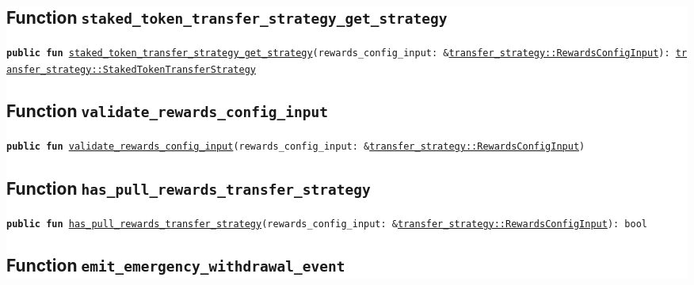 

<a id="0xaaeecbeff5c135e527602a0fd44e242efbed5ebec8f911e1e3f4933f62ed2370_transfer_strategy_staked_token_transfer_strategy_get_strategy"></a>

## Function `staked_token_transfer_strategy_get_strategy`



<pre><code><b>public</b> <b>fun</b> <a href="transfer_strategy.md#0xaaeecbeff5c135e527602a0fd44e242efbed5ebec8f911e1e3f4933f62ed2370_transfer_strategy_staked_token_transfer_strategy_get_strategy">staked_token_transfer_strategy_get_strategy</a>(rewards_config_input: &<a href="transfer_strategy.md#0xaaeecbeff5c135e527602a0fd44e242efbed5ebec8f911e1e3f4933f62ed2370_transfer_strategy_RewardsConfigInput">transfer_strategy::RewardsConfigInput</a>): <a href="transfer_strategy.md#0xaaeecbeff5c135e527602a0fd44e242efbed5ebec8f911e1e3f4933f62ed2370_transfer_strategy_StakedTokenTransferStrategy">transfer_strategy::StakedTokenTransferStrategy</a>
</code></pre>



<a id="0xaaeecbeff5c135e527602a0fd44e242efbed5ebec8f911e1e3f4933f62ed2370_transfer_strategy_validate_rewards_config_input"></a>

## Function `validate_rewards_config_input`



<pre><code><b>public</b> <b>fun</b> <a href="transfer_strategy.md#0xaaeecbeff5c135e527602a0fd44e242efbed5ebec8f911e1e3f4933f62ed2370_transfer_strategy_validate_rewards_config_input">validate_rewards_config_input</a>(rewards_config_input: &<a href="transfer_strategy.md#0xaaeecbeff5c135e527602a0fd44e242efbed5ebec8f911e1e3f4933f62ed2370_transfer_strategy_RewardsConfigInput">transfer_strategy::RewardsConfigInput</a>)
</code></pre>



<a id="0xaaeecbeff5c135e527602a0fd44e242efbed5ebec8f911e1e3f4933f62ed2370_transfer_strategy_has_pull_rewards_transfer_strategy"></a>

## Function `has_pull_rewards_transfer_strategy`



<pre><code><b>public</b> <b>fun</b> <a href="transfer_strategy.md#0xaaeecbeff5c135e527602a0fd44e242efbed5ebec8f911e1e3f4933f62ed2370_transfer_strategy_has_pull_rewards_transfer_strategy">has_pull_rewards_transfer_strategy</a>(rewards_config_input: &<a href="transfer_strategy.md#0xaaeecbeff5c135e527602a0fd44e242efbed5ebec8f911e1e3f4933f62ed2370_transfer_strategy_RewardsConfigInput">transfer_strategy::RewardsConfigInput</a>): bool
</code></pre>



<a id="0xaaeecbeff5c135e527602a0fd44e242efbed5ebec8f911e1e3f4933f62ed2370_transfer_strategy_emit_emergency_withdrawal_event"></a>

## Function `emit_emergency_withdrawal_event`

